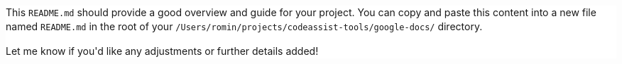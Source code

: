 
This `README.md` should provide a good overview and guide for your project. You can copy and paste this content into a new file named `README.md` in the root of your `/Users/romin/projects/codeassist-tools/google-docs/` directory.

Let me know if you'd like any adjustments or further details added!